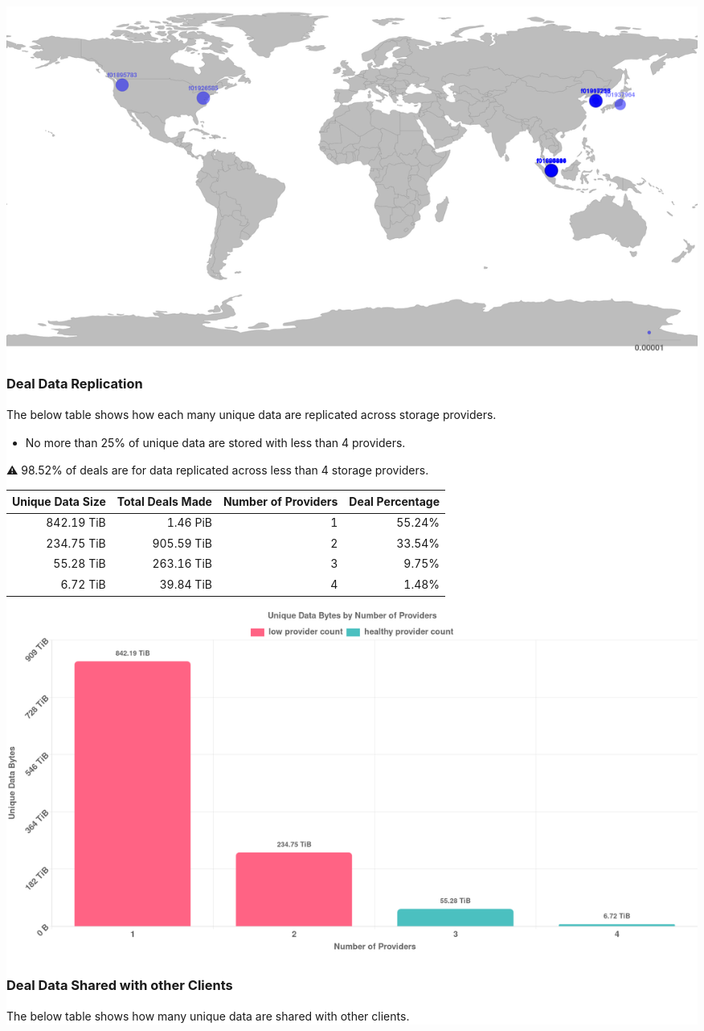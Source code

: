 ![Provider Distribution](https://raw.githubusercontent.com/data-preservation-programs/filplus-checker-assets/main/filecoin-project/filecoin-plus-large-datasets/issues/365/1671008884994.png)
### Deal Data Replication
The below table shows how each many unique data are replicated across storage providers.
- No more than 25% of unique data are stored with less than 4 providers.

⚠️ 98.52% of deals are for data replicated across less than 4 storage providers.

| Unique Data Size | Total Deals Made | Number of Providers | Deal Percentage |
| ---------------: | ---------------: | ------------------: | --------------: |
|       842.19 TiB |         1.46 PiB |                   1 |          55.24% |
|       234.75 TiB |       905.59 TiB |                   2 |          33.54% |
|        55.28 TiB |       263.16 TiB |                   3 |           9.75% |
|         6.72 TiB |        39.84 TiB |                   4 |           1.48% |

![Replication Distribution](https://raw.githubusercontent.com/data-preservation-programs/filplus-checker-assets/main/filecoin-project/filecoin-plus-large-datasets/issues/365/1671008885861.png)
### Deal Data Shared with other Clients
The below table shows how many unique data are shared with other clients.